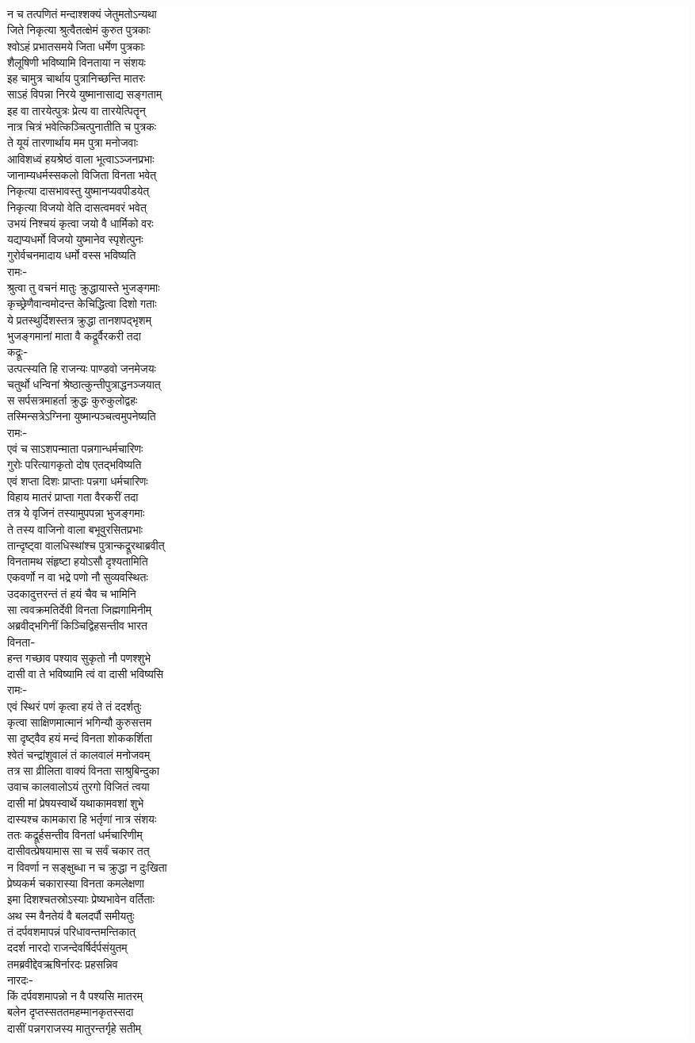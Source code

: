 न च तत्पणितं मन्दाश्शक्यं जेतुमतोऽन्यथा  
जिते निकृत्या श्रुत्वैतत्क्षेमं कुरुत पुत्रकाः  
श्वोऽहं प्रभातसमये जिता धर्मेण पुत्रकाः  
शैलूषिणी भविष्यामि विनताया न संशयः  
इह चामुत्र चार्थाय पुत्रानिच्छन्ति मातरः  
साऽहं विपन्ना निरये युष्मानासाद्य सङ्गताम्  
इह वा तारयेत्पुत्रः प्रेत्य वा तारयेत्पितॄन्  
नात्र चित्रं भवेत्किञ्चित्पुनातीति च पुत्रकः  
ते यूयं तारणार्थाय मम पुत्रा मनोजवाः  
आविशध्वं हयश्रेष्ठं वाला भूत्वाऽञ्जनप्रभाः  
जानाम्यधर्मस्सकलो विजिता विनता भवेत्  
निकृत्या दासभावस्तु युष्मानप्यवपीडयेत्  
निकृत्या विजयो वेति दासत्वमवरं भवेत्  
उभयं निश्चयं कृत्वा जयो वै धार्मिको वरः  
यद्यप्यधर्मो विजयो युष्मानेव स्पृशेत्पुनः  
गुरोर्वचनमादाय धर्मो वस्स भविष्यति   
रामः-  
श्रुत्वा तु वचनं मातुः क्रुद्धायास्ते भुजङ्गमाः  
कृच्छ्रेणैवान्वमोदन्त केचिद्धित्वा दिशो गताः  
ये प्रतस्थुर्दिशस्तत्र क्रुद्धा तानशपद्भृशम्  
भुजङ्गमानां माता वै कद्रूर्वैरकरी तदा  
कद्रूः-  
उत्पत्स्यति हि राजन्यः पाण्डवो जनमेजयः  
चतुर्थो धन्विनां श्रेष्ठात्कुन्तीपुत्राद्धनञ्जयात्  
स सर्पसत्रमाहर्ता क्रुद्धः कुरुकुलोद्वहः  
तस्मिन्सत्रेऽग्निना युष्मान्पञ्चत्वमुपनेष्यति  
रामः-  
एवं च साऽशपन्माता पन्नगान्धर्मचारिणः  
गुरोः परित्यागकृतो दोष एतद्भविष्यति  
एवं शप्ता दिशः प्राप्ताः पन्नगा धर्मचारिणः  
विहाय मातरं प्राप्ता गता वैरकरीं तदा  
तत्र ये वृजिनं तस्यामुपपन्ना भुजङ्गमाः  
ते तस्य वाजिनो वाला बभूवुरसितप्रभाः  
तान्दृष्ट्वा वालधिस्थांश्च पुत्रान्कद्रूरथाब्रवीत्  
विनतामथ संहृष्टा हयोऽसौ दृश्यतामिति  
एकवर्णो न वा भद्रे पणो नौ सुव्यवस्थितः  
उदकादुत्तरन्तं तं हयं चैव च भामिनि  
सा त्ववक्रमतिर्देवी विनता जिह्मगामिनीम्  
अब्रवीद्भगिनीं किञ्चिद्विहसन्तीव भारत  
विनता-  
हन्त गच्छाव पश्याव सुकृतो नौ पणश्शुभे  
दासी वा ते भविष्यामि त्वं वा दासी भविष्यसि  
रामः-  
एवं स्थिरं पणं कृत्वा हयं ते तं ददर्शतुः  
कृत्वा साक्षिणमात्मानं भगिन्यौ कुरुसत्तम  
सा दृष्ट्वैव हयं मन्दं विनता शोककर्शिता  
श्वेतं चन्द्रांशुवालं तं कालवालं मनोजवम्  
तत्र सा व्रीलिता वाक्यं विनता साश्रुबिन्दुका  
उवाच कालवालोऽयं तुरगो विजितं त्वया  
दासी मां प्रेषयस्वार्थे यथाकामवशां शुभे  
दास्यश्च कामकारा हि भर्तृणां नात्र संशयः   
ततः कद्रूर्हसन्तीव विनतां धर्मचारिणीम्  
दासीवत्प्रेषयामास सा च सर्वं चकार तत्  
न विवर्णा न सङ्क्षुब्धा न च क्रुद्धा न दुःखिता  
प्रेष्यकर्म चकारास्या विनता कमलेक्षणा  
इमा दिशश्चतस्रोऽस्याः प्रेष्यभावेन वर्तिताः  
अथ स्म वैनतेयं वै बलदर्पौ समीयतुः  
तं दर्पवशमापन्नं परिधावन्तमन्तिकात्  
ददर्श नारदो राजन्देवर्षिर्दर्पसंयुतम्  
तमब्रवीद्देवऋषिर्नारदः प्रहसन्निव  
नारदः-  
किं दर्पवशमापन्नो न वै पश्यसि मातरम्  
बलेन दृप्तस्सततमहम्मानकृतस्सदा  
दासीं पन्नगराजस्य मातुरन्तर्गृहे सतीम्  